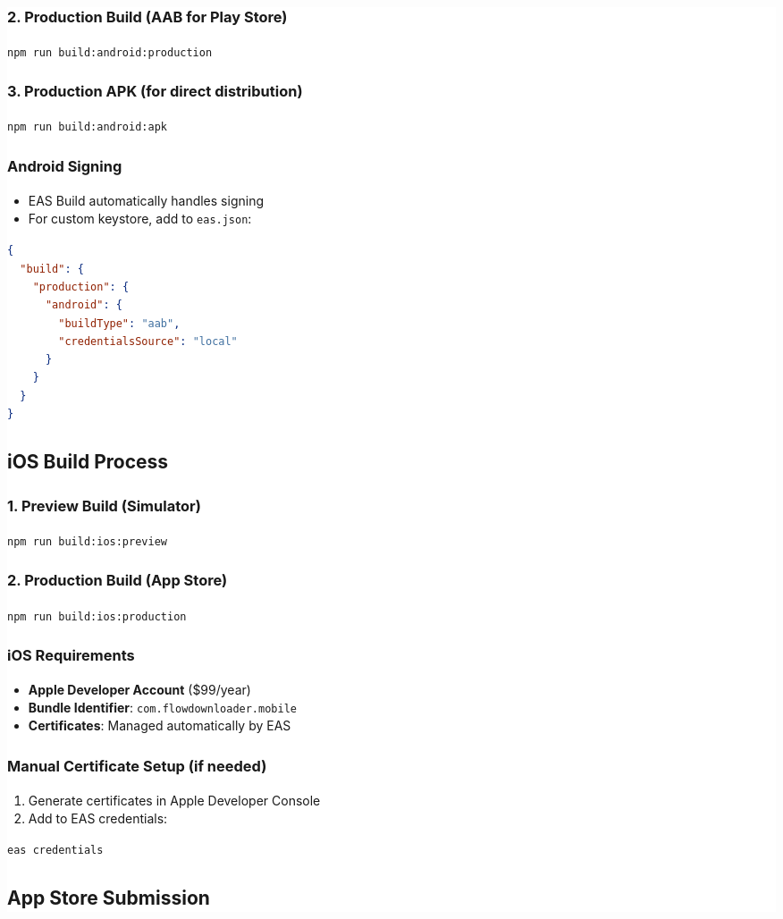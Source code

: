 ### 2. Production Build (AAB for Play Store)
```bash
npm run build:android:production
```

### 3. Production APK (for direct distribution)
```bash
npm run build:android:apk
```

### Android Signing
- EAS Build automatically handles signing
- For custom keystore, add to `eas.json`:
```json
{
  "build": {
    "production": {
      "android": {
        "buildType": "aab",
        "credentialsSource": "local"
      }
    }
  }
}
```

## iOS Build Process

### 1. Preview Build (Simulator)
```bash
npm run build:ios:preview
```

### 2. Production Build (App Store)
```bash
npm run build:ios:production
```

### iOS Requirements
- **Apple Developer Account** ($99/year)
- **Bundle Identifier**: `com.flowdownloader.mobile`
- **Certificates**: Managed automatically by EAS

### Manual Certificate Setup (if needed)
1. Generate certificates in Apple Developer Console
2. Add to EAS credentials:
```bash
eas credentials
```

## App Store Submission
